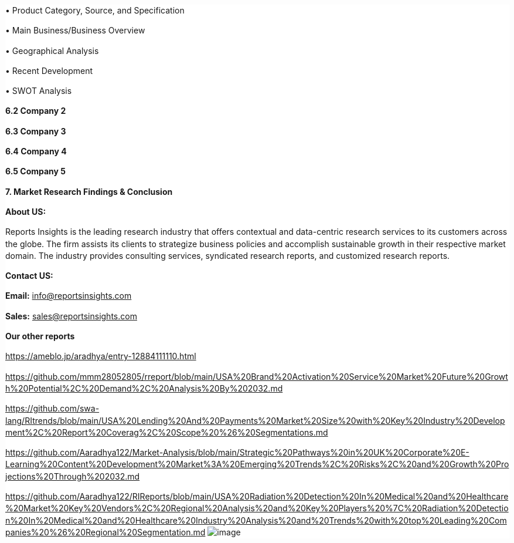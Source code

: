 • Product Category, Source, and Specification

• Main Business/Business Overview

• Geographical Analysis

• Recent Development

• SWOT Analysis

<strong>6.2 Company 2</strong>

<strong>6.3 Company 3</strong>

<strong>6.4 Company 4</strong>

<strong>6.5 Company 5</strong>

<strong>7. Market Research Findings &amp; Conclusion</strong>

<strong><strong>About US</strong>:</strong>

Reports Insights is the leading research industry that offers contextual and data-centric research services to its customers across the globe. The firm assists its clients to strategize business policies and accomplish sustainable growth in their respective market domain. The industry provides consulting services, syndicated research reports, and customized research reports.

<strong>Contact US:</strong>

<p class=""""><b>Email:</b> <a href=mailto:info@reportsinsights.com>info@reportsinsights.com</a></p>
<p class=""""><b>Sales:</b> <a href=mailto:sales@reportsinsights.com>sales@reportsinsights.com</a></p>

<strong>Our other reports</strong>

<a href=https://ameblo.jp/aradhya/entry-12884111110.html>https://ameblo.jp/aradhya/entry-12884111110.html</a>

<a href=https://github.com/mmm28052805/rreport/blob/main/USA%20Brand%20Activation%20Service%20Market%20Future%20Growth%20Potential%2C%20Demand%2C%20Analysis%20By%202032.md>https://github.com/mmm28052805/rreport/blob/main/USA%20Brand%20Activation%20Service%20Market%20Future%20Growth%20Potential%2C%20Demand%2C%20Analysis%20By%202032.md</a>

<a href=https://github.com/swa-lang/RItrends/blob/main/USA%20Lending%20And%20Payments%20Market%20Size%20with%20Key%20Industry%20Development%2C%20Report%20Coverag%2C%20Scope%20%26%20Segmentations.md>https://github.com/swa-lang/RItrends/blob/main/USA%20Lending%20And%20Payments%20Market%20Size%20with%20Key%20Industry%20Development%2C%20Report%20Coverag%2C%20Scope%20%26%20Segmentations.md</a>

<a href=https://github.com/Aaradhya122/Market-Analysis/blob/main/Strategic%20Pathways%20in%20UK%20Corporate%20E-Learning%20Content%20Development%20Market%3A%20Emerging%20Trends%2C%20Risks%2C%20and%20Growth%20Projections%20Through%202032.md>https://github.com/Aaradhya122/Market-Analysis/blob/main/Strategic%20Pathways%20in%20UK%20Corporate%20E-Learning%20Content%20Development%20Market%3A%20Emerging%20Trends%2C%20Risks%2C%20and%20Growth%20Projections%20Through%202032.md</a>

<a href=https://github.com/Aaradhya122/RIReports/blob/main/USA%20Radiation%20Detection%20In%20Medical%20and%20Healthcare%20Market%20Key%20Vendors%2C%20Regional%20Analysis%20and%20Key%20Players%20%7C%20Radiation%20Detection%20In%20Medical%20and%20Healthcare%20Industry%20Analysis%20and%20Trends%20with%20top%20Leading%20Companies%20%26%20Regional%20Segmentation.md>https://github.com/Aaradhya122/RIReports/blob/main/USA%20Radiation%20Detection%20In%20Medical%20and%20Healthcare%20Market%20Key%20Vendors%2C%20Regional%20Analysis%20and%20Key%20Players%20%7C%20Radiation%20Detection%20In%20Medical%20and%20Healthcare%20Industry%20Analysis%20and%20Trends%20with%20top%20Leading%20Companies%20%26%20Regional%20Segmentation.md</a>
![image](https://github.com/user-attachments/assets/2843fa5c-21b7-4caf-81aa-da7c53b0ef0f)
